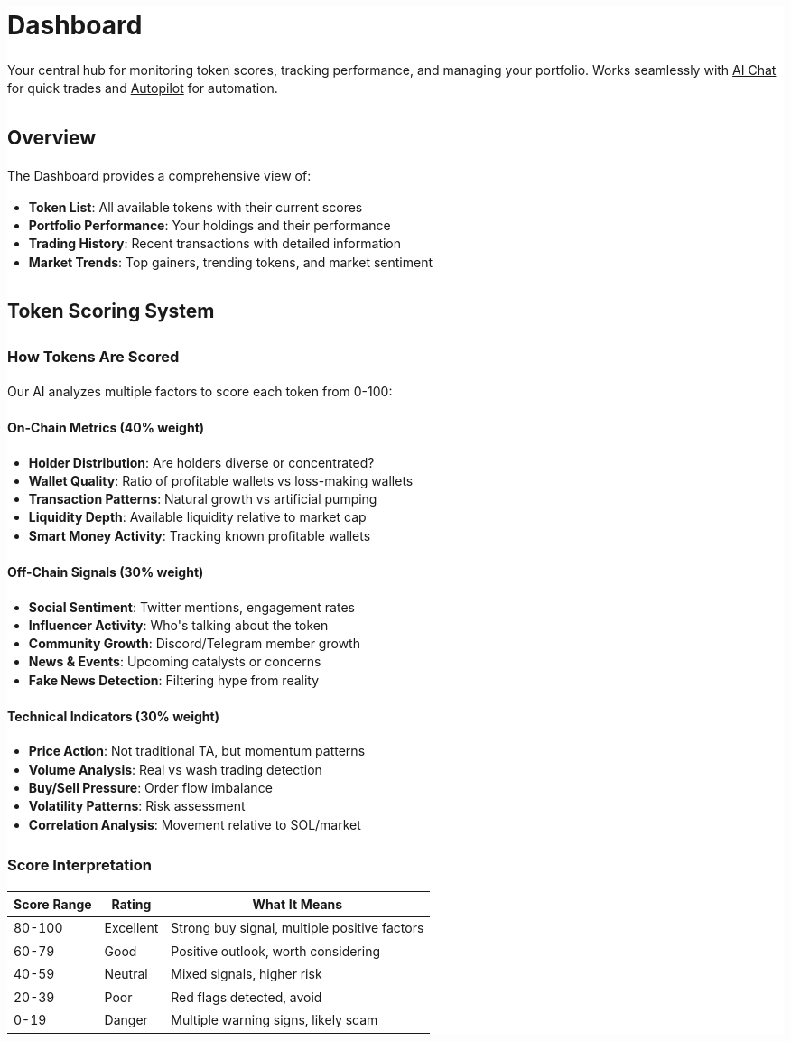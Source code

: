 # Dashboard

Your central hub for monitoring token scores, tracking performance, and managing your portfolio. Works seamlessly with [AI Chat](ai-chat.md) for quick trades and [Autopilot](../automation/autopilot.md) for automation.

## Overview

The Dashboard provides a comprehensive view of:
- **Token List**: All available tokens with their current scores
- **Portfolio Performance**: Your holdings and their performance
- **Trading History**: Recent transactions with detailed information
- **Market Trends**: Top gainers, trending tokens, and market sentiment

## Token Scoring System

### How Tokens Are Scored

Our AI analyzes multiple factors to score each token from 0-100:

#### On-Chain Metrics (40% weight)
- **Holder Distribution**: Are holders diverse or concentrated?
- **Wallet Quality**: Ratio of profitable wallets vs loss-making wallets
- **Transaction Patterns**: Natural growth vs artificial pumping
- **Liquidity Depth**: Available liquidity relative to market cap
- **Smart Money Activity**: Tracking known profitable wallets

#### Off-Chain Signals (30% weight)
- **Social Sentiment**: Twitter mentions, engagement rates
- **Influencer Activity**: Who's talking about the token
- **Community Growth**: Discord/Telegram member growth
- **News & Events**: Upcoming catalysts or concerns
- **Fake News Detection**: Filtering hype from reality

#### Technical Indicators (30% weight)
- **Price Action**: Not traditional TA, but momentum patterns
- **Volume Analysis**: Real vs wash trading detection
- **Buy/Sell Pressure**: Order flow imbalance
- **Volatility Patterns**: Risk assessment
- **Correlation Analysis**: Movement relative to SOL/market

### Score Interpretation

| Score Range | Rating | What It Means |
|-------------|--------|---------------|
| 80-100 | Excellent | Strong buy signal, multiple positive factors |
| 60-79 | Good | Positive outlook, worth considering |
| 40-59 | Neutral | Mixed signals, higher risk |
| 20-39 | Poor | Red flags detected, avoid |
| 0-19 | Danger | Multiple warning signs, likely scam |
